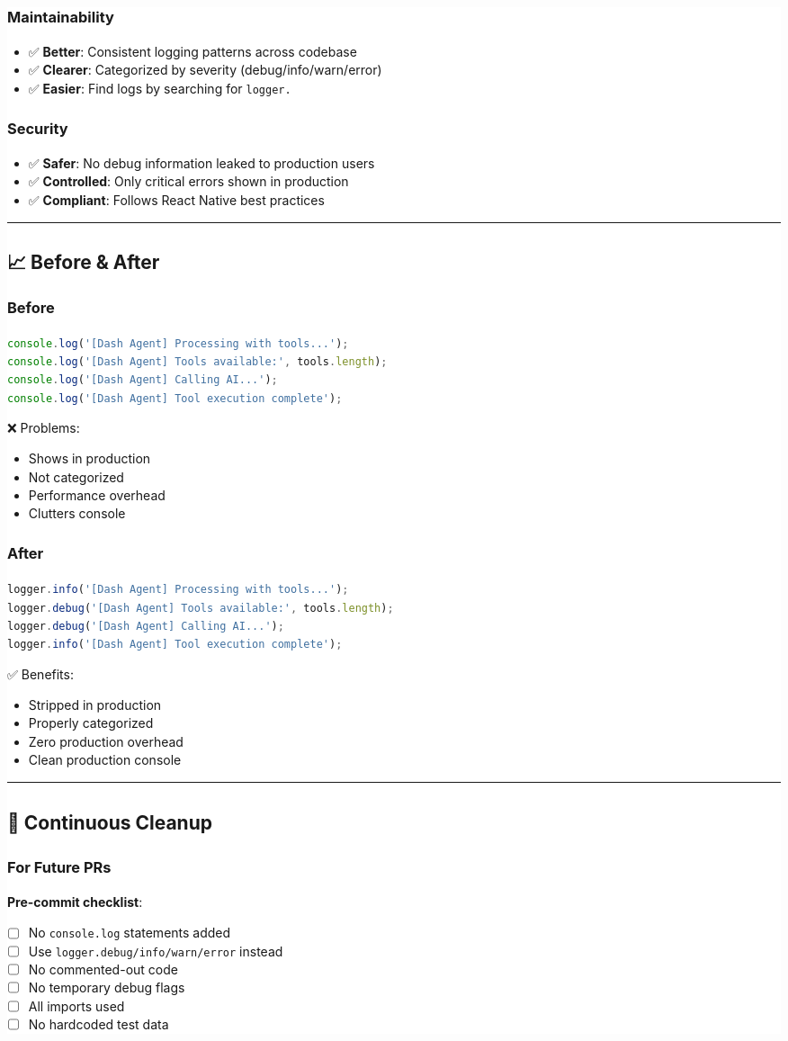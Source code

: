 ### Maintainability
- ✅ **Better**: Consistent logging patterns across codebase
- ✅ **Clearer**: Categorized by severity (debug/info/warn/error)
- ✅ **Easier**: Find logs by searching for `logger.`

### Security
- ✅ **Safer**: No debug information leaked to production users
- ✅ **Controlled**: Only critical errors shown in production
- ✅ **Compliant**: Follows React Native best practices

---

## 📈 Before & After

### Before
```typescript
console.log('[Dash Agent] Processing with tools...');
console.log('[Dash Agent] Tools available:', tools.length);
console.log('[Dash Agent] Calling AI...');
console.log('[Dash Agent] Tool execution complete');
```
❌ Problems:
- Shows in production
- Not categorized
- Performance overhead
- Clutters console

### After
```typescript
logger.info('[Dash Agent] Processing with tools...');
logger.debug('[Dash Agent] Tools available:', tools.length);
logger.debug('[Dash Agent] Calling AI...');
logger.info('[Dash Agent] Tool execution complete');
```
✅ Benefits:
- Stripped in production
- Properly categorized
- Zero production overhead
- Clean production console

---

## 🔄 Continuous Cleanup

### For Future PRs

**Pre-commit checklist**:
- [ ] No `console.log` statements added
- [ ] Use `logger.debug/info/warn/error` instead
- [ ] No commented-out code
- [ ] No temporary debug flags
- [ ] All imports used
- [ ] No hardcoded test data
